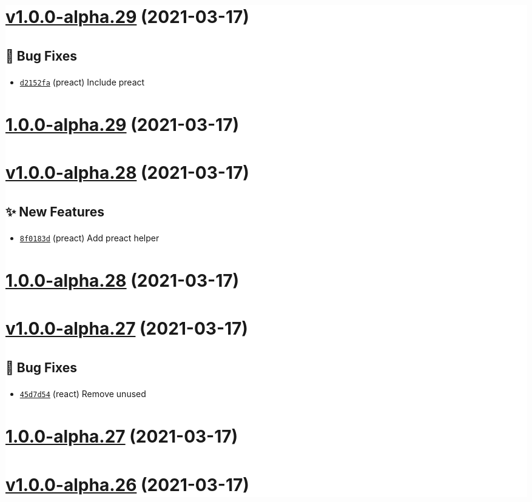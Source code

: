 # [v1.0.0-alpha.29](https://github.com/TomokiMiyauci/vite-plugin-ssr-ssg/compare/v1.0.0-alpha.28...v1.0.0-alpha.29) (2021-03-17)

## 🐛 Bug Fixes

- [`d2152fa`](https://github.com/TomokiMiyauci/vite-plugin-ssr-ssg/commit/d2152fa) (preact) Include preact

# [1.0.0-alpha.29](https://github.com/TomokiMiyauci/vite-plugin-ssr-ssg/compare/v1.0.0-alpha.28...v1.0.0-alpha.29) (2021-03-17)

# [v1.0.0-alpha.28](https://github.com/TomokiMiyauci/vite-plugin-ssr-ssg/compare/v1.0.0-alpha.27...v1.0.0-alpha.28) (2021-03-17)

## ✨ New Features

- [`8f0183d`](https://github.com/TomokiMiyauci/vite-plugin-ssr-ssg/commit/8f0183d) (preact) Add preact helper

# [1.0.0-alpha.28](https://github.com/TomokiMiyauci/vite-plugin-ssr-ssg/compare/v1.0.0-alpha.27...v1.0.0-alpha.28) (2021-03-17)

# [v1.0.0-alpha.27](https://github.com/TomokiMiyauci/vite-plugin-ssr-ssg/compare/v1.0.0-alpha.26...v1.0.0-alpha.27) (2021-03-17)

## 🐛 Bug Fixes

- [`45d7d54`](https://github.com/TomokiMiyauci/vite-plugin-ssr-ssg/commit/45d7d54) (react) Remove unused

# [1.0.0-alpha.27](https://github.com/TomokiMiyauci/vite-plugin-ssr-ssg/compare/v1.0.0-alpha.26...v1.0.0-alpha.27) (2021-03-17)

# [v1.0.0-alpha.26](https://github.com/TomokiMiyauci/vite-plugin-ssr-ssg/compare/v1.0.0-alpha.25...v1.0.0-alpha.26) (2021-03-17)
